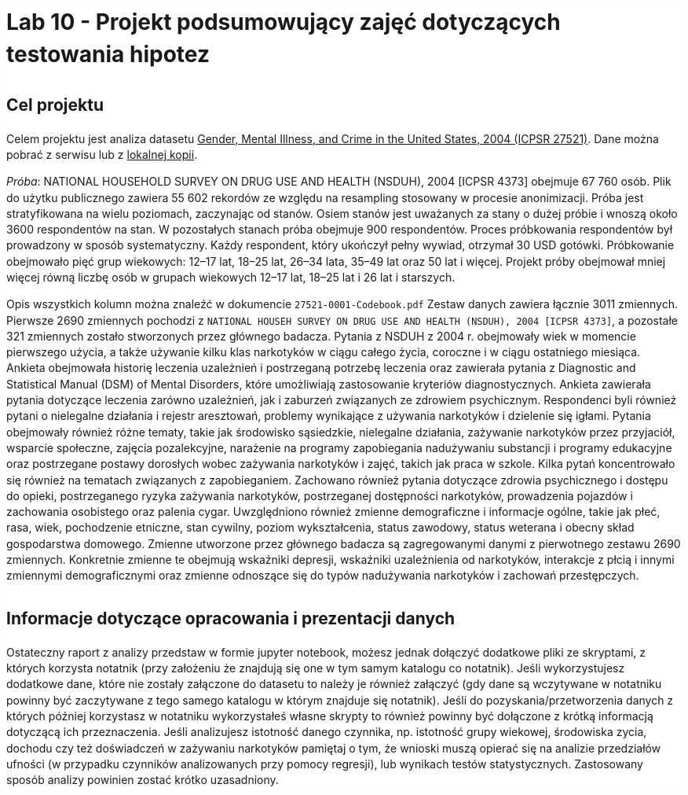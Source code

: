 # Lab 10 - Projekt podsumowujący zajęć dotyczących testowania hipotez

## Cel projektu

Celem projektu jest analiza datasetu [Gender, Mental Illness, and Crime in the United States, 2004 (ICPSR 27521)](https://www.icpsr.umich.edu/web/NACJD/studies/27521/versions/V1/variables?start=2750&sort=VARLABEL_SORT%20asc&STUDYQ=27521&EXTERNAL_FLAG=1&ARCHIVE=NACJD&rows=50).
Dane można pobrać z serwisu lub z [lokalnej kopii](https://chmura.put.poznan.pl/s/yKBJigT6pTFbg1I).

*Próba*: NATIONAL HOUSEHOLD SURVEY ON DRUG USE AND HEALTH (NSDUH), 2004 [ICPSR 4373] obejmuje 67 760 osób. Plik do użytku publicznego zawiera 55 602 rekordów ze względu na resampling stosowany w procesie anonimizacji. Próba jest stratyfikowana na wielu poziomach, zaczynając od stanów. Osiem stanów jest uważanych za stany o dużej próbie i wnoszą około 3600 respondentów na stan. W pozostałych stanach próba obejmuje  900 respondentów. Proces próbkowania respondentów był prowadzony w sposób systematyczny. Każdy respondent, który ukończył pełny wywiad, otrzymał 30 USD gotówki. Próbkowanie obejmowało pięć grup wiekowych: 12–17 lat, 18–25 lat, 26–34 lata, 35–49 lat oraz 50 lat i więcej. Projekt próby obejmował mniej więcej równą liczbę osób w grupach wiekowych 12–17 lat, 18–25 lat i 26 lat i starszych. 

Opis wszystkich kolumn można znaleźć w dokumencie `27521-0001-Codebook.pdf`
Zestaw danych zawiera łącznie 3011 zmiennych. Pierwsze 2690 zmiennych pochodzi z `NATIONAL HOUSEH SURVEY ON DRUG USE AND HEALTH (NSDUH), 2004 [ICPSR 4373]`, a pozostałe 321 zmiennych zostało stworzonych przez głównego badacza. Pytania z NSDUH z 2004 r. obejmowały wiek w momencie pierwszego użycia, a także używanie kilku klas narkotyków w ciągu całego życia, coroczne i w ciągu ostatniego miesiąca. Ankieta obejmowała historię leczenia uzależnień i postrzeganą potrzebę leczenia oraz zawierała pytania z Diagnostic and Statistical Manual (DSM) of Mental Disorders, które umożliwiają zastosowanie kryteriów diagnostycznych. Ankieta zawierała pytania dotyczące leczenia zarówno uzależnień, jak i zaburzeń związanych ze zdrowiem psychicznym. Respondenci byli również pytani o nielegalne działania i rejestr aresztowań, problemy wynikające z używania narkotyków i dzielenie się igłami.  Pytania obejmowały również różne tematy, takie jak środowisko sąsiedzkie, nielegalne działania, zażywanie narkotyków przez przyjaciół, wsparcie społeczne, zajęcia pozalekcyjne, narażenie na programy zapobiegania nadużywaniu substancji i programy edukacyjne oraz postrzegane postawy dorosłych wobec zażywania narkotyków i zajęć, takich jak praca w szkole. Kilka pytań koncentrowało się również na tematach związanych z zapobieganiem. Zachowano również pytania dotyczące zdrowia psychicznego i dostępu do opieki, postrzeganego ryzyka zażywania narkotyków, postrzeganej dostępności narkotyków, prowadzenia pojazdów i zachowania osobistego oraz palenia cygar. Uwzględniono również zmienne demograficzne i informacje ogólne, takie jak płeć, rasa, wiek, pochodzenie etniczne, stan cywilny, poziom wykształcenia, status zawodowy, status weterana i obecny skład gospodarstwa domowego. Zmienne utworzone przez głównego badacza są zagregowanymi danymi z pierwotnego zestawu 2690 zmiennych. Konkretnie zmienne te obejmują wskaźniki depresji, wskaźniki uzależnienia od narkotyków, interakcje z płcią i innymi zmiennymi demograficznymi oraz  zmienne odnoszące się do typów nadużywania narkotyków i zachowań przestępczych.


## Informacje dotyczące opracowania i prezentacji danych

Ostateczny raport z analizy przedstaw w formie jupyter notebook, możesz jednak dołączyć dodatkowe pliki ze skryptami, z których korzysta notatnik (przy założeniu że znajdują się one w tym samym katalogu co notatnik). Jeśli wykorzystujesz dodatkowe dane, które nie zostały załączone do datasetu to należy je również załączyć (gdy dane są wczytywane w notatniku powinny być zaczytywane z tego samego katalogu w którym znajduje się notatnik). Jeśli do pozyskania/przetworzenia danych z których później korzystasz w notatniku wykorzystałeś własne skrypty to również powinny być dołączone z krótką informacją dotyczącą ich przeznaczenia.
Jeśli analizujesz istotność danego czynnika, np. istotność grupy wiekowej, środowiska zycia, dochodu czy też doświadczeń w zażywaniu narkotyków pamiętaj o tym, że wnioski muszą opierać się na analizie przedziałów ufności (w przypadku czynników analizowanych przy pomocy regresji), lub wynikach testów statystycznych. Zastosowany sposób analizy powinien zostać krótko uzasadniony.
